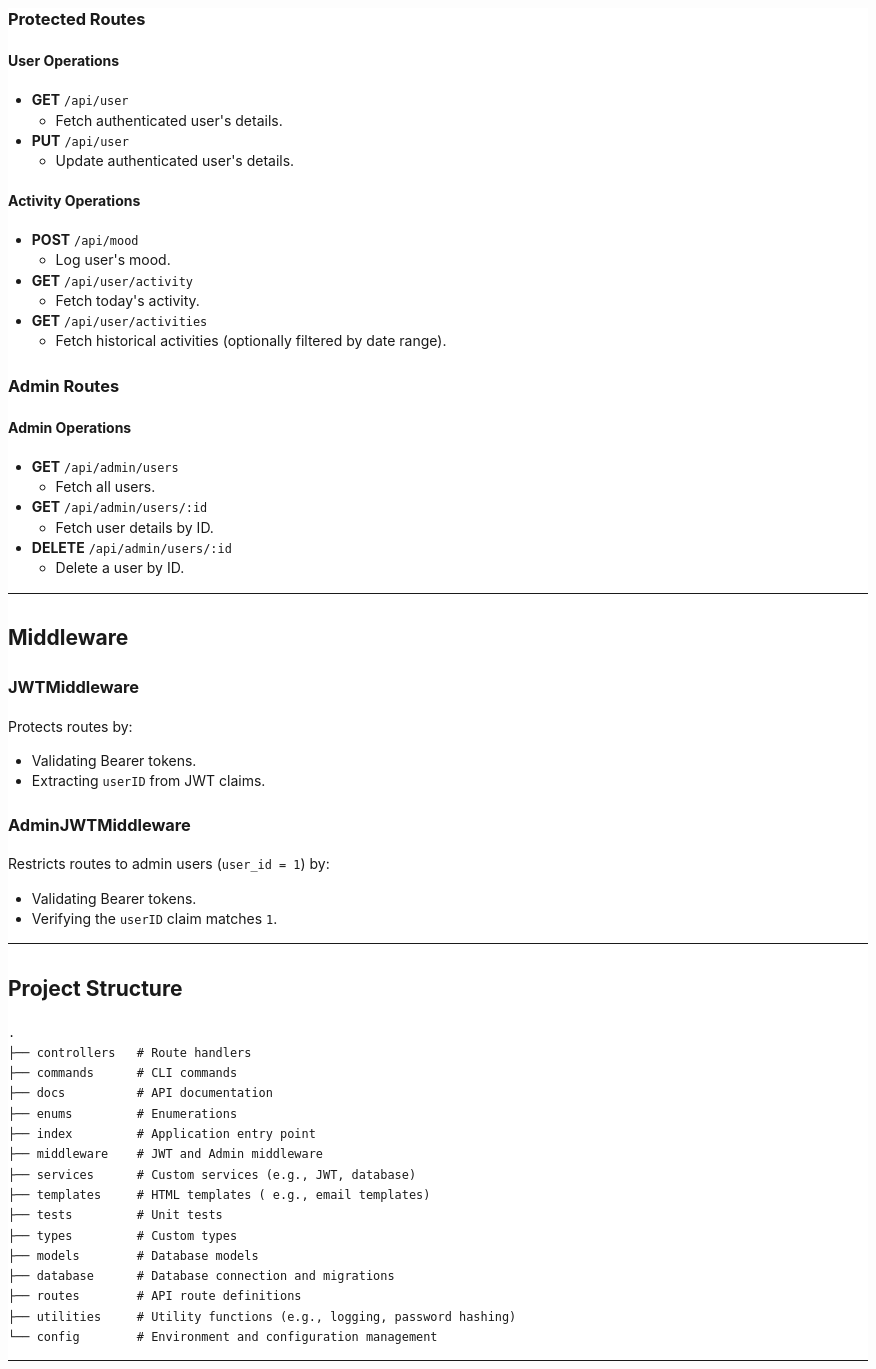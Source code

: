### Protected Routes
#### User Operations
- **GET** `/api/user`
  - Fetch authenticated user's details.
- **PUT** `/api/user`
  - Update authenticated user's details.

#### Activity Operations
- **POST** `/api/mood`
  - Log user's mood.
- **GET** `/api/user/activity`
  - Fetch today's activity.
- **GET** `/api/user/activities`
  - Fetch historical activities (optionally filtered by date range).

### Admin Routes
#### Admin Operations
- **GET** `/api/admin/users`
  - Fetch all users.
- **GET** `/api/admin/users/:id`
  - Fetch user details by ID.
- **DELETE** `/api/admin/users/:id`
  - Delete a user by ID.

---

## Middleware
### JWTMiddleware
Protects routes by:
- Validating Bearer tokens.
- Extracting `userID` from JWT claims.

### AdminJWTMiddleware
Restricts routes to admin users (`user_id = 1`) by:
- Validating Bearer tokens.
- Verifying the `userID` claim matches `1`.

---

## Project Structure
```plaintext
.
├── controllers   # Route handlers
├── commands      # CLI commands
├── docs          # API documentation
├── enums         # Enumerations
├── index         # Application entry point
├── middleware    # JWT and Admin middleware
├── services      # Custom services (e.g., JWT, database)
├── templates     # HTML templates ( e.g., email templates)
├── tests         # Unit tests
├── types         # Custom types
├── models        # Database models
├── database      # Database connection and migrations
├── routes        # API route definitions
├── utilities     # Utility functions (e.g., logging, password hashing)
└── config        # Environment and configuration management

```

---